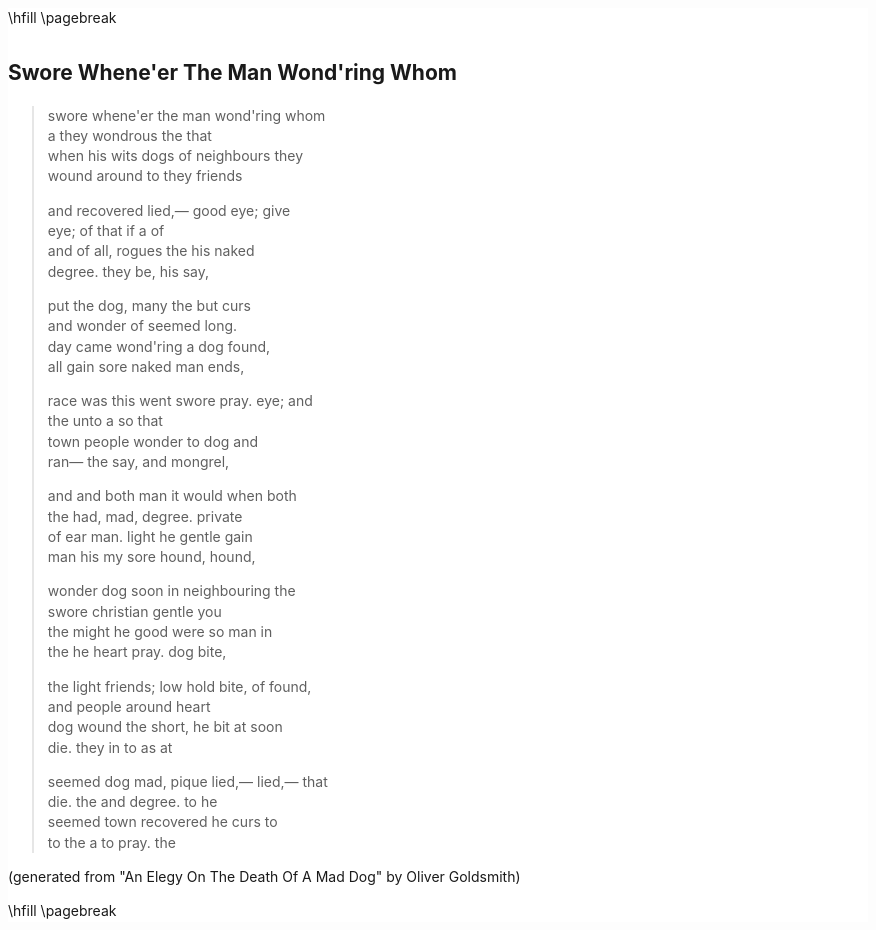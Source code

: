 
\hfill
\pagebreak

## Swore Whene'er The Man Wond'ring Whom

> swore whene'er the man wond'ring whom  
> a they wondrous the that  
> when his wits dogs of neighbours they  
> wound around to they friends  
>   
> and recovered lied,— good eye; give  
> eye; of that if a of  
> and of all, rogues the his naked  
> degree. they be, his say,  
>   
> put the dog, many the but curs  
> and wonder of seemed long.  
> day came wond'ring a dog found,  
> all gain sore naked man ends,  
>   
> race was this went swore pray. eye; and  
> the unto a so that  
> town people wonder to dog and  
> ran— the say, and mongrel,  
>   
> and and both man it would when both  
> the had, mad, degree. private  
> of ear man. light he gentle gain  
> man his my sore hound, hound,  
>   
> wonder dog soon in neighbouring the  
> swore christian gentle you  
> the might he good were so man in  
> the he heart pray. dog bite,  
>   
> the light friends; low hold bite, of found,  
> and people around heart  
> dog wound the short, he bit at soon  
> die. they in to as at  
>   
> seemed dog mad, pique lied,— lied,— that  
> die. the and degree. to he  
> seemed town recovered he curs to  
> to the a to pray. the  



(generated from "An Elegy On The Death Of A Mad Dog" by Oliver Goldsmith)


\hfill
\pagebreak

